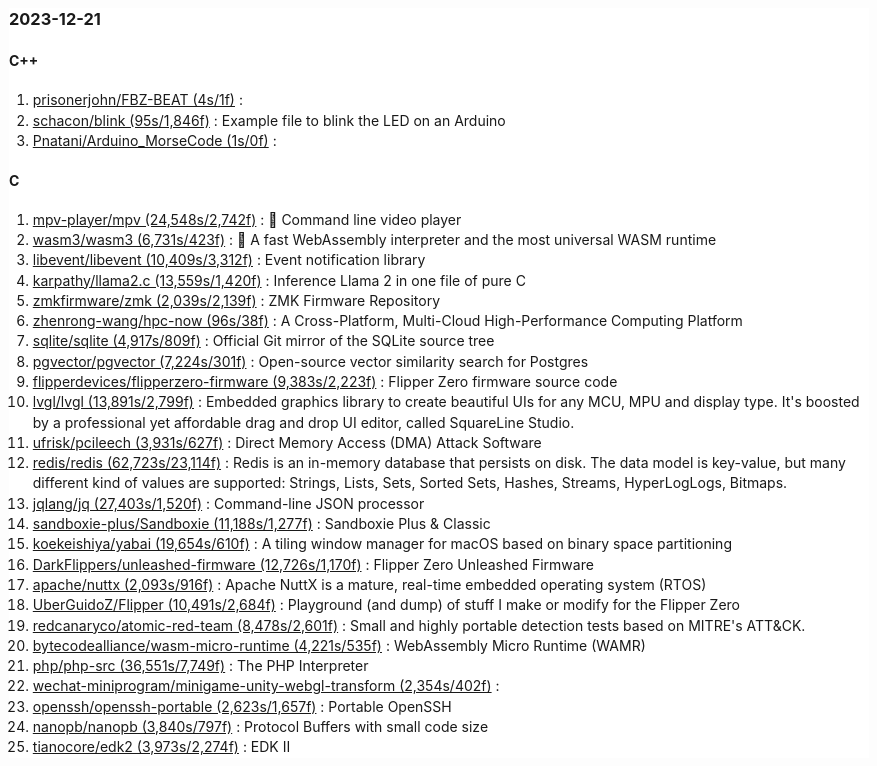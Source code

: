### 2023-12-21

#### C++
1. [prisonerjohn/FBZ-BEAT (4s/1f)](https://github.com/prisonerjohn/FBZ-BEAT) : 
2. [schacon/blink (95s/1,846f)](https://github.com/schacon/blink) : Example file to blink the LED on an Arduino
3. [Pnatani/Arduino_MorseCode (1s/0f)](https://github.com/Pnatani/Arduino_MorseCode) : 

#### C
1. [mpv-player/mpv (24,548s/2,742f)](https://github.com/mpv-player/mpv) : 🎥 Command line video player
2. [wasm3/wasm3 (6,731s/423f)](https://github.com/wasm3/wasm3) : 🚀 A fast WebAssembly interpreter and the most universal WASM runtime
3. [libevent/libevent (10,409s/3,312f)](https://github.com/libevent/libevent) : Event notification library
4. [karpathy/llama2.c (13,559s/1,420f)](https://github.com/karpathy/llama2.c) : Inference Llama 2 in one file of pure C
5. [zmkfirmware/zmk (2,039s/2,139f)](https://github.com/zmkfirmware/zmk) : ZMK Firmware Repository
6. [zhenrong-wang/hpc-now (96s/38f)](https://github.com/zhenrong-wang/hpc-now) : A Cross-Platform, Multi-Cloud High-Performance Computing Platform
7. [sqlite/sqlite (4,917s/809f)](https://github.com/sqlite/sqlite) : Official Git mirror of the SQLite source tree
8. [pgvector/pgvector (7,224s/301f)](https://github.com/pgvector/pgvector) : Open-source vector similarity search for Postgres
9. [flipperdevices/flipperzero-firmware (9,383s/2,223f)](https://github.com/flipperdevices/flipperzero-firmware) : Flipper Zero firmware source code
10. [lvgl/lvgl (13,891s/2,799f)](https://github.com/lvgl/lvgl) : Embedded graphics library to create beautiful UIs for any MCU, MPU and display type. It's boosted by a professional yet affordable drag and drop UI editor, called SquareLine Studio.
11. [ufrisk/pcileech (3,931s/627f)](https://github.com/ufrisk/pcileech) : Direct Memory Access (DMA) Attack Software
12. [redis/redis (62,723s/23,114f)](https://github.com/redis/redis) : Redis is an in-memory database that persists on disk. The data model is key-value, but many different kind of values are supported: Strings, Lists, Sets, Sorted Sets, Hashes, Streams, HyperLogLogs, Bitmaps.
13. [jqlang/jq (27,403s/1,520f)](https://github.com/jqlang/jq) : Command-line JSON processor
14. [sandboxie-plus/Sandboxie (11,188s/1,277f)](https://github.com/sandboxie-plus/Sandboxie) : Sandboxie Plus & Classic
15. [koekeishiya/yabai (19,654s/610f)](https://github.com/koekeishiya/yabai) : A tiling window manager for macOS based on binary space partitioning
16. [DarkFlippers/unleashed-firmware (12,726s/1,170f)](https://github.com/DarkFlippers/unleashed-firmware) : Flipper Zero Unleashed Firmware
17. [apache/nuttx (2,093s/916f)](https://github.com/apache/nuttx) : Apache NuttX is a mature, real-time embedded operating system (RTOS)
18. [UberGuidoZ/Flipper (10,491s/2,684f)](https://github.com/UberGuidoZ/Flipper) : Playground (and dump) of stuff I make or modify for the Flipper Zero
19. [redcanaryco/atomic-red-team (8,478s/2,601f)](https://github.com/redcanaryco/atomic-red-team) : Small and highly portable detection tests based on MITRE's ATT&CK.
20. [bytecodealliance/wasm-micro-runtime (4,221s/535f)](https://github.com/bytecodealliance/wasm-micro-runtime) : WebAssembly Micro Runtime (WAMR)
21. [php/php-src (36,551s/7,749f)](https://github.com/php/php-src) : The PHP Interpreter
22. [wechat-miniprogram/minigame-unity-webgl-transform (2,354s/402f)](https://github.com/wechat-miniprogram/minigame-unity-webgl-transform) : 
23. [openssh/openssh-portable (2,623s/1,657f)](https://github.com/openssh/openssh-portable) : Portable OpenSSH
24. [nanopb/nanopb (3,840s/797f)](https://github.com/nanopb/nanopb) : Protocol Buffers with small code size
25. [tianocore/edk2 (3,973s/2,274f)](https://github.com/tianocore/edk2) : EDK II
